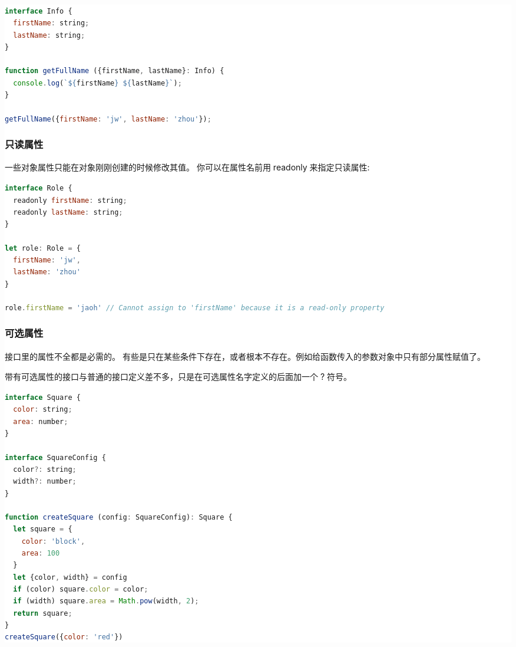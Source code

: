 ```js
interface Info {
  firstName: string;
  lastName: string;
}

function getFullName ({firstName, lastName}: Info) {
  console.log(`${firstName} ${lastName}`);
}

getFullName({firstName: 'jw', lastName: 'zhou'});
```

### 只读属性

一些对象属性只能在对象刚刚创建的时候修改其值。 你可以在属性名前用 readonly 来指定只读属性:

```js
interface Role {
  readonly firstName: string;
  readonly lastName: string;
}

let role: Role = {
  firstName: 'jw',
  lastName: 'zhou'
}

role.firstName = 'jaoh' // Cannot assign to 'firstName' because it is a read-only property
```

### 可选属性

接口里的属性不全都是必需的。 有些是只在某些条件下存在，或者根本不存在。例如给函数传入的参数对象中只有部分属性赋值了。

带有可选属性的接口与普通的接口定义差不多，只是在可选属性名字定义的后面加一个 ? 符号。

```js
interface Square {
  color: string;
  area: number;
}

interface SquareConfig {
  color?: string;
  width?: number;
}

function createSquare (config: SquareConfig): Square {
  let square = {
    color: 'block',
    area: 100
  }
  let {color, width} = config
  if (color) square.color = color;
  if (width) square.area = Math.pow(width, 2);
  return square;
}
createSquare({color: 'red'})
```
